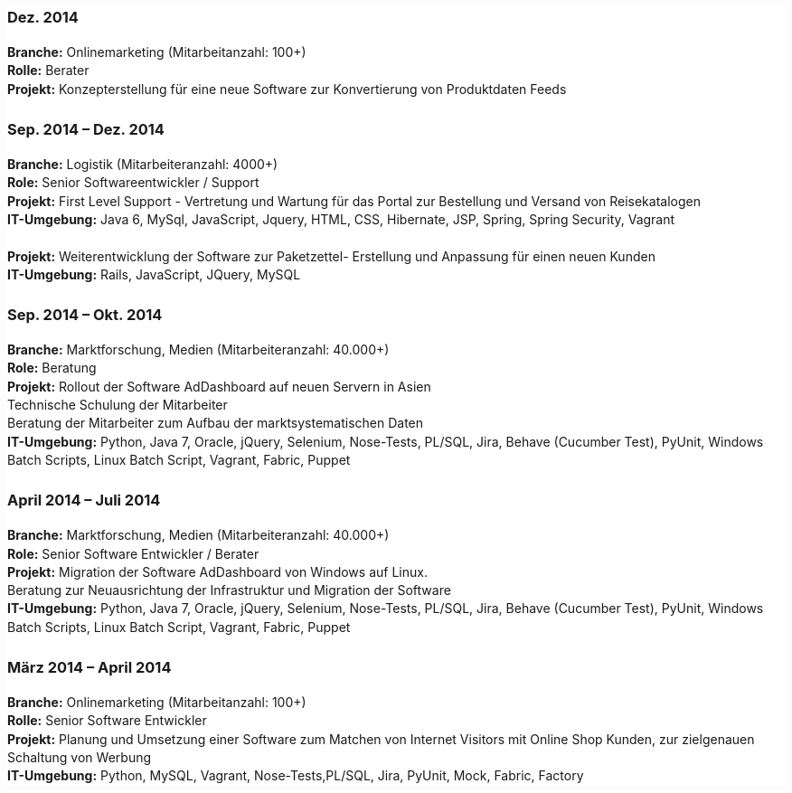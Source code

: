

### Dez. 2014 
**Branche:** Onlinemarketing (Mitarbeitanzahl: 100+) <br />
**Rolle:** Berater <br />
**Projekt:** Konzepterstellung für eine neue Software zur Konvertierung von Produktdaten Feeds <br />



### Sep. 2014 – Dez. 2014 
**Branche:** Logistik (Mitarbeiteranzahl: 4000+) <br />
**Role:** Senior Softwareentwickler / Support<br />
**Projekt:** First Level Support - Vertretung und Wartung für das Portal zur Bestellung und Versand von Reisekatalogen<br />
**IT-Umgebung:** Java 6, MySql, JavaScript, Jquery, HTML, CSS, Hibernate, JSP, Spring, Spring Security, Vagrant<br />
<br />
**Projekt:** Weiterentwicklung der Software zur Paketzettel- Erstellung und Anpassung für einen neuen Kunden<br />
**IT-Umgebung:** Rails, JavaScript, JQuery, MySQL<br />



### Sep. 2014 – Okt. 2014 
**Branche:** Marktforschung, Medien (Mitarbeiteranzahl: 40.000+) <br />
**Role:** Beratung<br />
**Projekt:** Rollout der Software AdDashboard auf neuen Servern in Asien<br />
Technische Schulung der Mitarbeiter<br />
Beratung der Mitarbeiter zum Aufbau der marktsystematischen Daten<br />
**IT-Umgebung:** Python, Java 7, Oracle, jQuery, Selenium, Nose-Tests, PL/SQL, Jira, Behave (Cucumber Test), PyUnit, Windows Batch Scripts, Linux Batch Script, Vagrant, Fabric, Puppet<br /> 




### April 2014 – Juli 2014  
**Branche:** Marktforschung, Medien (Mitarbeiteranzahl: 40.000+) <br />
**Role:** Senior Software Entwickler / Berater<br />
**Projekt:** Migration der Software AdDashboard von Windows auf Linux.<br /> 
Beratung zur Neuausrichtung der Infrastruktur und Migration der Software<br />
**IT-Umgebung:** Python, Java 7, Oracle, jQuery, Selenium, Nose-Tests, PL/SQL, Jira, Behave (Cucumber Test), PyUnit, Windows Batch Scripts, Linux Batch Script, Vagrant, Fabric, Puppet<br />




### März 2014 – April 2014  
**Branche:** Onlinemarketing (Mitarbeitanzahl: 100+) <br />
**Rolle:** Senior Software Entwickler<br />
**Projekt:** Planung und Umsetzung einer Software zum Matchen von Internet Visitors mit Online Shop Kunden, zur zielgenauen Schaltung von Werbung<br />
**IT-Umgebung:** Python, MySQL, Vagrant, Nose-Tests,PL/SQL, Jira, PyUnit, Mock, Fabric, Factory<br />
